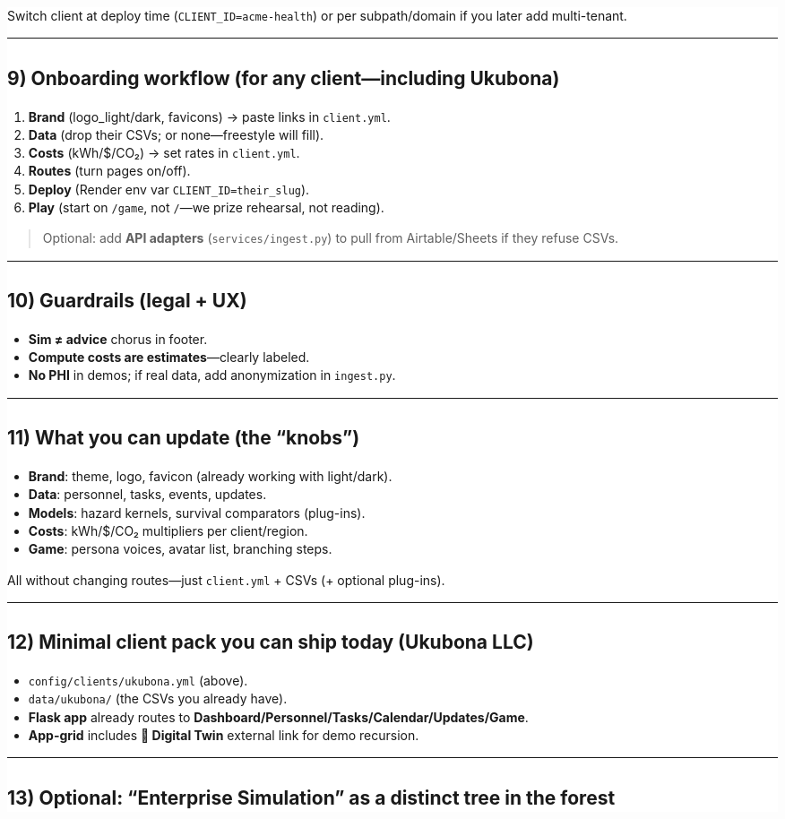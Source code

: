 Switch client at deploy time (`CLIENT_ID=acme-health`) or per subpath/domain if you later add multi-tenant.

---

## 9) Onboarding workflow (for any client—including Ukubona)

1. **Brand** (logo\_light/dark, favicons) → paste links in `client.yml`.
2. **Data** (drop their CSVs; or none—freestyle will fill).
3. **Costs** (kWh/\$/CO₂) → set rates in `client.yml`.
4. **Routes** (turn pages on/off).
5. **Deploy** (Render env var `CLIENT_ID=their_slug`).
6. **Play** (start on `/game`, not `/`—we prize rehearsal, not reading).

> Optional: add **API adapters** (`services/ingest.py`) to pull from Airtable/Sheets if they refuse CSVs.

---

## 10) Guardrails (legal + UX)

* **Sim ≠ advice** chorus in footer.
* **Compute costs are estimates**—clearly labeled.
* **No PHI** in demos; if real data, add anonymization in `ingest.py`.

---

## 11) What you can update (the “knobs”)

* **Brand**: theme, logo, favicon (already working with light/dark).
* **Data**: personnel, tasks, events, updates.
* **Models**: hazard kernels, survival comparators (plug-ins).
* **Costs**: kWh/\$/CO₂ multipliers per client/region.
* **Game**: persona voices, avatar list, branching steps.

All without changing routes—just `client.yml` + CSVs (+ optional plug-ins).

---

## 12) Minimal client pack you can ship today (Ukubona LLC)

* `config/clients/ukubona.yml` (above).
* `data/ukubona/` (the CSVs you already have).
* **Flask app** already routes to **Dashboard/Personnel/Tasks/Calendar/Updates/Game**.
* **App-grid** includes **👥 Digital Twin** external link for demo recursion.

---

## 13) Optional: “Enterprise Simulation” as a distinct tree in the forest
